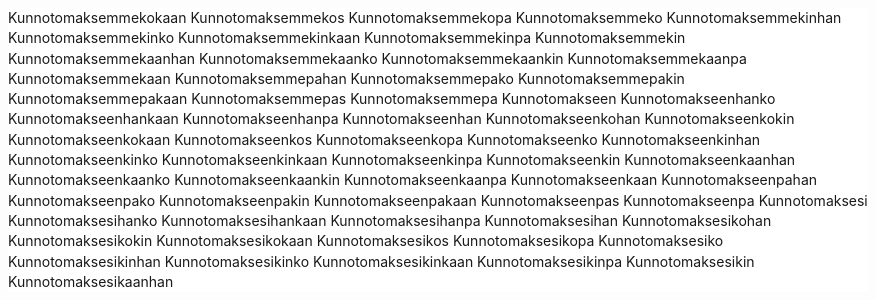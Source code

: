 Kunnotomaksemmekokaan
Kunnotomaksemmekos
Kunnotomaksemmekopa
Kunnotomaksemmeko
Kunnotomaksemmekinhan
Kunnotomaksemmekinko
Kunnotomaksemmekinkaan
Kunnotomaksemmekinpa
Kunnotomaksemmekin
Kunnotomaksemmekaanhan
Kunnotomaksemmekaanko
Kunnotomaksemmekaankin
Kunnotomaksemmekaanpa
Kunnotomaksemmekaan
Kunnotomaksemmepahan
Kunnotomaksemmepako
Kunnotomaksemmepakin
Kunnotomaksemmepakaan
Kunnotomaksemmepas
Kunnotomaksemmepa
Kunnotomakseen
Kunnotomakseenhanko
Kunnotomakseenhankaan
Kunnotomakseenhanpa
Kunnotomakseenhan
Kunnotomakseenkohan
Kunnotomakseenkokin
Kunnotomakseenkokaan
Kunnotomakseenkos
Kunnotomakseenkopa
Kunnotomakseenko
Kunnotomakseenkinhan
Kunnotomakseenkinko
Kunnotomakseenkinkaan
Kunnotomakseenkinpa
Kunnotomakseenkin
Kunnotomakseenkaanhan
Kunnotomakseenkaanko
Kunnotomakseenkaankin
Kunnotomakseenkaanpa
Kunnotomakseenkaan
Kunnotomakseenpahan
Kunnotomakseenpako
Kunnotomakseenpakin
Kunnotomakseenpakaan
Kunnotomakseenpas
Kunnotomakseenpa
Kunnotomaksesi
Kunnotomaksesihanko
Kunnotomaksesihankaan
Kunnotomaksesihanpa
Kunnotomaksesihan
Kunnotomaksesikohan
Kunnotomaksesikokin
Kunnotomaksesikokaan
Kunnotomaksesikos
Kunnotomaksesikopa
Kunnotomaksesiko
Kunnotomaksesikinhan
Kunnotomaksesikinko
Kunnotomaksesikinkaan
Kunnotomaksesikinpa
Kunnotomaksesikin
Kunnotomaksesikaanhan